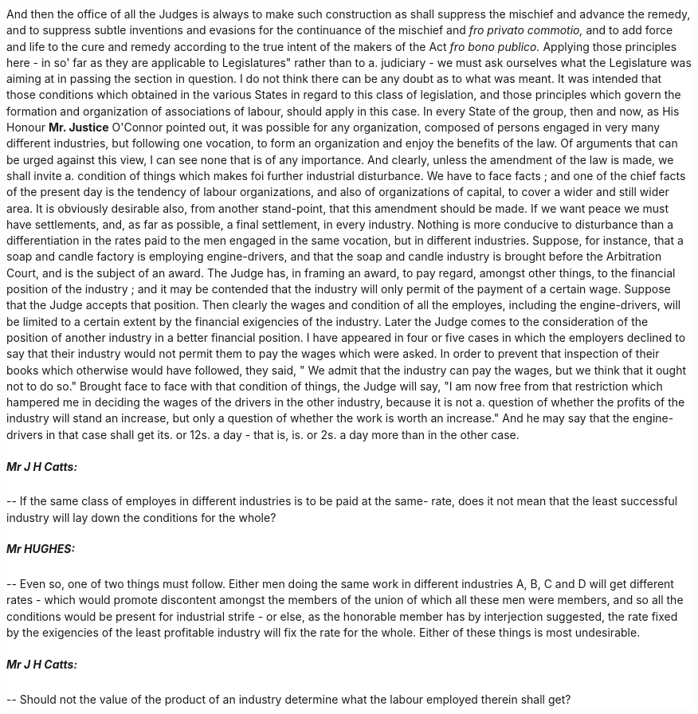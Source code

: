 And  then the office of all the Judges is always to make such construction as shall suppress the mischief and advance the remedy, and to suppress subtle inventions and evasions for the continuance of the mischief and  *fro*  *privato*  *commotio,*  and to add force and life to the cure and remedy according to the true intent of the makers of the Act  *fro bono*  *publico.*  Applying those principles here - in so' far as they are applicable to Legislatures" rather than to a. judiciary - we must ask ourselves what the Legislature was aiming at in passing the section in question. I do not think there can be any doubt as to what was meant. It was intended that those conditions which obtained in the various States in regard to this class of legislation, and those principles which govern the formation and organization of associations of labour, should apply in this case. In every State of the group, then and now, as  His  Honour  **Mr. Justice**  O'Connor pointed out, it was possible for any organization, composed of persons engaged in very many different industries, but following one vocation, to form an organization and enjoy the benefits of the law. Of arguments that can be urged against this view, I can see none that is of any importance. And clearly, unless the amendment of the law is made, we shall invite a. condition of things which makes foi further industrial disturbance. We have to face facts ; and one of the chief facts of the present day is the tendency of labour organizations, and also of organizations of capital, to cover a wider and still wider area. It is obviously desirable also, from another stand-point, that this amendment should be made. If we want peace we must have settlements, and, as far as possible, a final settlement, in every industry. Nothing is more conducive to disturbance than a differentiation in the rates paid to the men engaged in the same vocation, but in different industries. Suppose, for instance, that a soap and candle factory is employing engine-drivers, and that the soap and candle industry is brought before the Arbitration Court, and is the subject of an award. The Judge has, in framing an award, to pay regard, amongst other things, to the financial position of the industry ; and it may be contended that the industry will only permit of the payment of a certain wage. Suppose that the Judge accepts that position. Then clearly the wages and condition of all the employes, including the engine-drivers, will be limited to a certain extent by the financial exigencies of the industry. Later the Judge comes to the consideration of the position of another industry in a better financial position. I have appeared in four or five cases in which the employers declined to say that their industry would not permit them to pay the wages which were asked. In order to prevent that inspection of their books which otherwise would have followed, they said, " We admit that the industry can pay the wages, but we think that it ought not to do so." Brought face to face with that condition of things, the Judge will say, "I am now free from that restriction which hampered me in deciding the wages of the drivers in the other industry, because it is not a. question of whether the profits of the industry will stand an increase, but only a question of whether the work is worth an increase." And he may say that the engine-drivers in that case shall get  its.  or 12s. a day - that is, is. or 2s. a day more than in the other case. 

##### Mr J H Catts:

--  If the same class of employes in different industries is to be paid at the same- rate, does it not mean that the least successful industry will lay down the conditions for the whole? 

##### Mr HUGHES:

-- Even so, one of two things must follow. Either men doing the same work in different industries A, B, C and D will get different rates - which would promote discontent amongst the members of the union of which all these men were members, and so all the conditions would be present for industrial strife - or else, as the honorable member has by interjection suggested, the rate fixed by the exigencies of the least profitable industry will fix the rate for the whole. Either of these things is most undesirable. 

##### Mr J H Catts:

--  Should not the value of the product of an industry determine what the labour employed therein shall get? 
